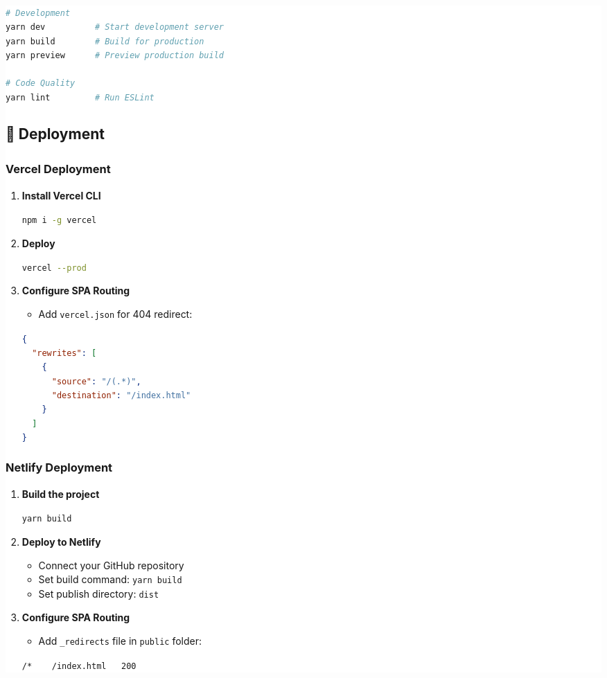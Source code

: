 ```bash
# Development
yarn dev          # Start development server
yarn build        # Build for production
yarn preview      # Preview production build

# Code Quality
yarn lint         # Run ESLint
```

## 🚀 Deployment

### Vercel Deployment

1. **Install Vercel CLI**
   ```bash
   npm i -g vercel
   ```

2. **Deploy**
   ```bash
   vercel --prod
   ```

3. **Configure SPA Routing**
   - Add `vercel.json` for 404 redirect:
   ```json
   {
     "rewrites": [
       {
         "source": "/(.*)",
         "destination": "/index.html"
       }
     ]
   }
   ```

### Netlify Deployment

1. **Build the project**
   ```bash
   yarn build
   ```

2. **Deploy to Netlify**
   - Connect your GitHub repository
   - Set build command: `yarn build`
   - Set publish directory: `dist`

3. **Configure SPA Routing**
   - Add `_redirects` file in `public` folder:
   ```
   /*    /index.html   200
   ```

